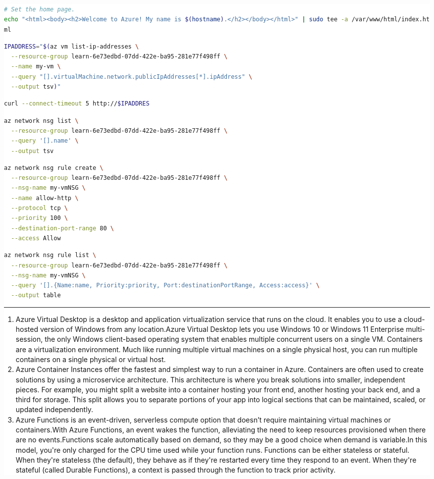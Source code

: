 ```bash
# Set the home page.
echo "<html><body><h2>Welcome to Azure! My name is $(hostname).</h2></body></html>" | sudo tee -a /var/www/html/index.html
```
```bash
IPADDRESS="$(az vm list-ip-addresses \
  --resource-group learn-6e73edbd-07dd-422e-ba95-281e77f498ff \
  --name my-vm \
  --query "[].virtualMachine.network.publicIpAddresses[*].ipAddress" \
  --output tsv)"
```
```bash
curl --connect-timeout 5 http://$IPADDRES
```
```bash
az network nsg list \
  --resource-group learn-6e73edbd-07dd-422e-ba95-281e77f498ff \
  --query '[].name' \
  --output tsv
```
```bash
az network nsg rule create \
  --resource-group learn-6e73edbd-07dd-422e-ba95-281e77f498ff \
  --nsg-name my-vmNSG \
  --name allow-http \
  --protocol tcp \
  --priority 100 \
  --destination-port-range 80 \
  --access Allow
```
```bash
az network nsg rule list \
  --resource-group learn-6e73edbd-07dd-422e-ba95-281e77f498ff \
  --nsg-name my-vmNSG \
  --query '[].{Name:name, Priority:priority, Port:destinationPortRange, Access:access}' \
  --output table
```
---

1. Azure Virtual Desktop is a desktop and application virtualization service that runs on the cloud. It enables you to use a cloud-hosted version of Windows from any location.Azure Virtual Desktop lets you use Windows 10 or Windows 11 Enterprise multi-session, the only Windows client-based operating system that enables multiple concurrent users on a single VM.
Containers are a virtualization environment. Much like running multiple virtual machines on a single physical host, you can run multiple containers on a single physical or virtual host.
2. Azure Container Instances offer the fastest and simplest way to run a container in Azure.
Containers are often used to create solutions by using a microservice architecture. This architecture is where you break solutions into smaller, independent pieces. For example, you might split a website into a container hosting your front end, another hosting your back end, and a third for storage. This split allows you to separate portions of your app into logical sections that can be maintained, scaled, or updated independently.
3. Azure Functions is an event-driven, serverless compute option that doesn’t require maintaining virtual machines or containers.With Azure Functions, an event wakes the function, alleviating the need to keep resources provisioned when there are no events.Functions scale automatically based on demand, so they may be a good choice when demand is variable.In this model, you're only charged for the CPU time used while your function runs.
Functions can be either stateless or stateful. When they're stateless (the default), they behave as if they're restarted every time they respond to an event. When they're stateful (called Durable Functions), a context is passed through the function to track prior activity.

